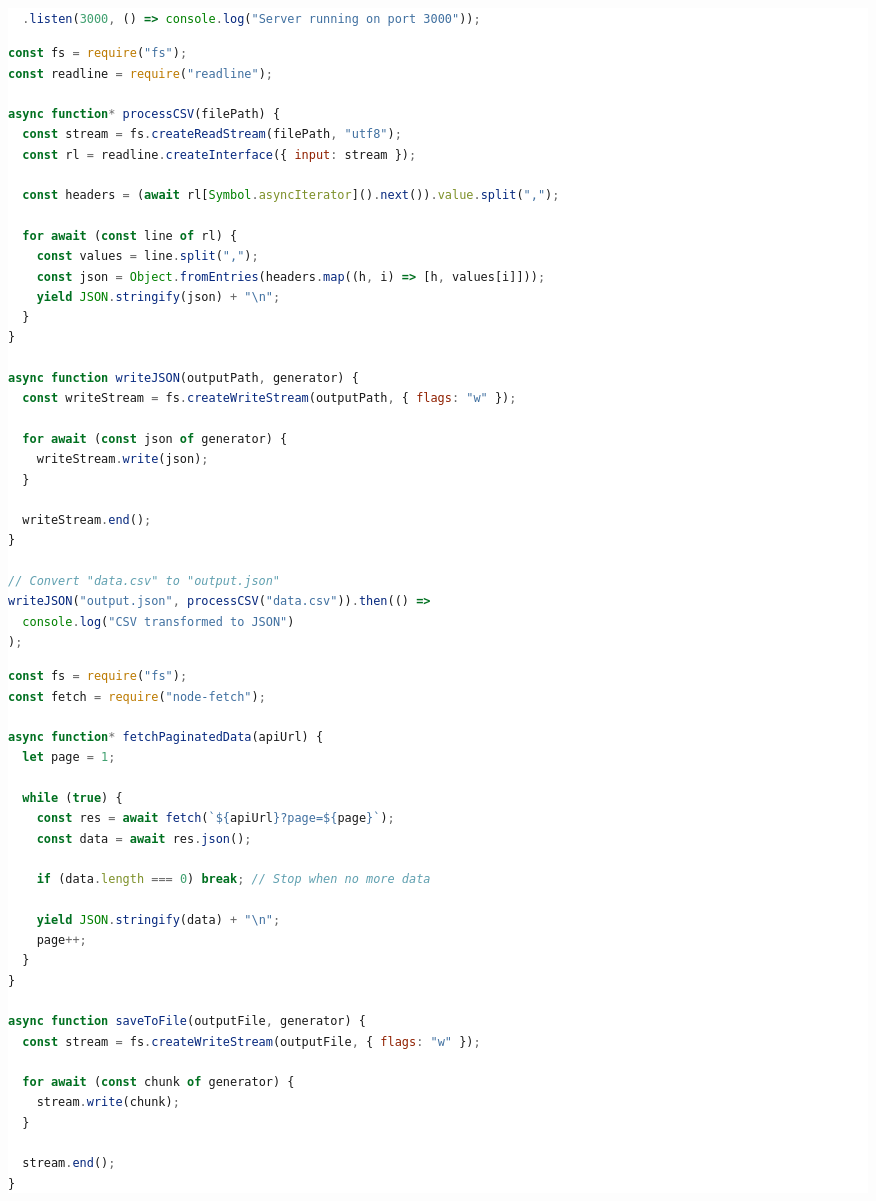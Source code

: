 ```js
  .listen(3000, () => console.log("Server running on port 3000"));
```

```js
const fs = require("fs");
const readline = require("readline");

async function* processCSV(filePath) {
  const stream = fs.createReadStream(filePath, "utf8");
  const rl = readline.createInterface({ input: stream });

  const headers = (await rl[Symbol.asyncIterator]().next()).value.split(",");

  for await (const line of rl) {
    const values = line.split(",");
    const json = Object.fromEntries(headers.map((h, i) => [h, values[i]]));
    yield JSON.stringify(json) + "\n";
  }
}

async function writeJSON(outputPath, generator) {
  const writeStream = fs.createWriteStream(outputPath, { flags: "w" });

  for await (const json of generator) {
    writeStream.write(json);
  }

  writeStream.end();
}

// Convert "data.csv" to "output.json"
writeJSON("output.json", processCSV("data.csv")).then(() =>
  console.log("CSV transformed to JSON")
);
```

```js
const fs = require("fs");
const fetch = require("node-fetch");

async function* fetchPaginatedData(apiUrl) {
  let page = 1;

  while (true) {
    const res = await fetch(`${apiUrl}?page=${page}`);
    const data = await res.json();

    if (data.length === 0) break; // Stop when no more data

    yield JSON.stringify(data) + "\n";
    page++;
  }
}

async function saveToFile(outputFile, generator) {
  const stream = fs.createWriteStream(outputFile, { flags: "w" });

  for await (const chunk of generator) {
    stream.write(chunk);
  }

  stream.end();
}

```